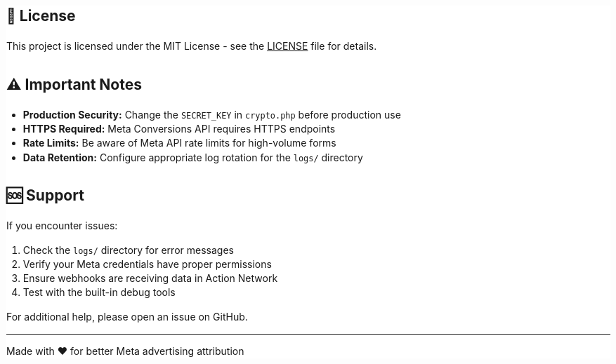 ## 📄 License

This project is licensed under the MIT License - see the [LICENSE](LICENSE) file for details.

## ⚠️ Important Notes

- **Production Security:** Change the `SECRET_KEY` in `crypto.php` before production use
- **HTTPS Required:** Meta Conversions API requires HTTPS endpoints
- **Rate Limits:** Be aware of Meta API rate limits for high-volume forms
- **Data Retention:** Configure appropriate log rotation for the `logs/` directory

## 🆘 Support

If you encounter issues:

1. Check the `logs/` directory for error messages
2. Verify your Meta credentials have proper permissions
3. Ensure webhooks are receiving data in Action Network
4. Test with the built-in debug tools

For additional help, please open an issue on GitHub.

---

Made with ❤️ for better Meta advertising attribution
